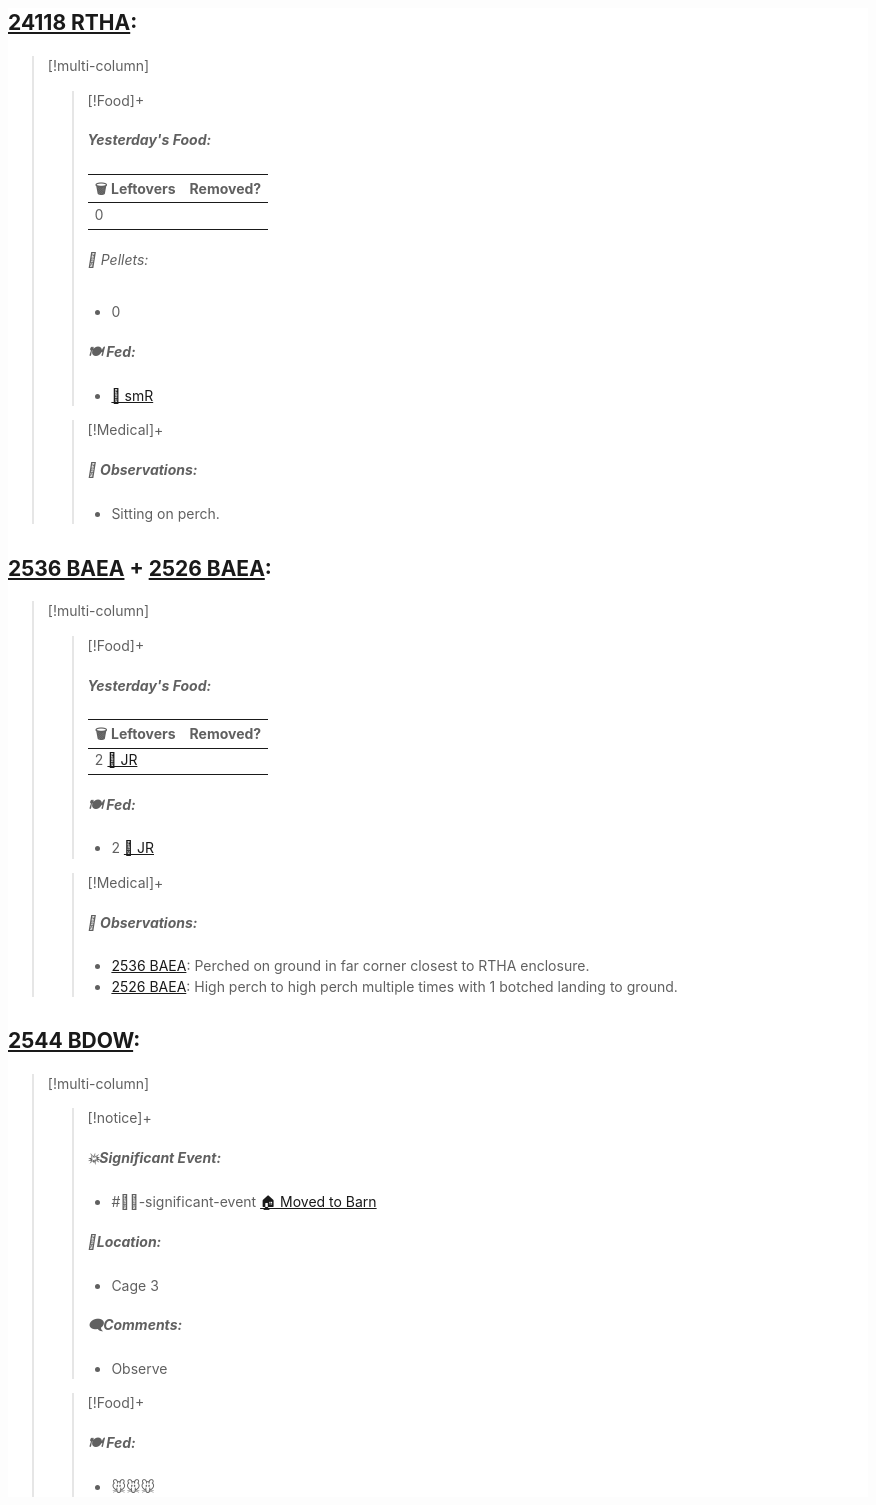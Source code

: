 ## [24118 RTHA](../RARE%20Birds/24118%20RTHA.md):
> [!multi-column]
>
>> [!Food]+
>> ##### Yesterday's Food:
>> |🗑️ Leftovers| Removed?
>> |---|---|
>>|0|
>>
>>###### 💩 Pellets:
>>- 0
>>
>> ##### 🍽️ Fed:
>> - [🐀 smR](../Admin/Codes/Food/Small%20Rat.md)
>
>> [!Medical]+
>> ##### 🔭 Observations:
>> - Sitting on perch.

## [2536 BAEA](../RARE%20Birds/2536%20BAEA.md) + [2526 BAEA](../RARE%20Birds/2526%20BAEA.md):
> [!multi-column]
>
>> [!Food]+
>> ##### Yesterday's Food:
>> |🗑️ Leftovers| Removed?
>> |---|---|
>>|2 [🐀 JR](../Admin/Codes/Food/Jumbo%20Rat.md)|
>>
>> ##### 🍽️ Fed:
>> - 2 [🐀 JR](../Admin/Codes/Food/Jumbo%20Rat.md)
>
>> [!Medical]+
>> ##### 🔭 Observations:
>> - [2536 BAEA](../RARE%20Birds/2536%20BAEA.md): Perched on ground in far corner closest to RTHA enclosure.
>> - [2526 BAEA](../RARE%20Birds/2526%20BAEA.md): High perch to high perch multiple times with 1 botched landing to ground.

## [2544 BDOW](../RARE%20Birds/2544%20BDOW.md):
> [!multi-column]
>
>> [!notice]+
>> ##### 💥Significant Event:
>>- #🦅💥-significant-event [🏠 Moved to Barn](../Admin/Codes/Moved%20to%20Barn.md)
>>
>> ##### 📍Location:
>>- Cage 3
>>
>> ##### 🗨️Comments:
>> - Observe
>
>> [!Food]+
>> ##### 🍽️ Fed:
>> - 🐭🐭🐭
>
